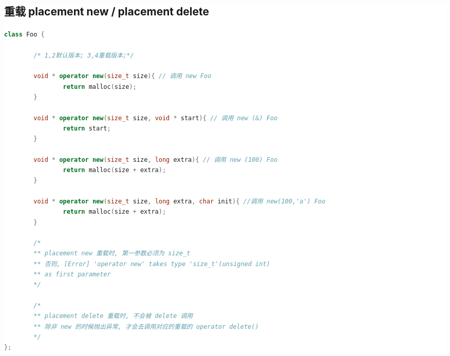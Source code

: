 ## 重载 placement new / placement delete

```cpp
class Foo {

		/* 1,2默认版本; 3,4重载版本;*/
	
		void * operator new(size_t size){ // 调用 new Foo
				return malloc(size);
		}

		void * operator new(size_t size, void * start){ // 调用 new (&) Foo
				return start;
		}

		void * operator new(size_t size, long extra){ // 调用 new (100) Foo
				return malloc(size + extra);
		}

		void * operator new(size_t size, long extra, char init){ //调用 new(100,'a') Foo
				return malloc(size + extra);
		}

		/*
		** placement new 重载时, 第一参数必须为 size_t
		** 否则, [Error] 'operator new' takes type 'size_t'(unsigned int) 
		** as first parameter
		*/

		/*
		** placement delete 重载时, 不会被 delete 调用
		** 除非 new 的时候抛出异常, 才会去调用对应的重载的 operator delete()
		*/
};
```